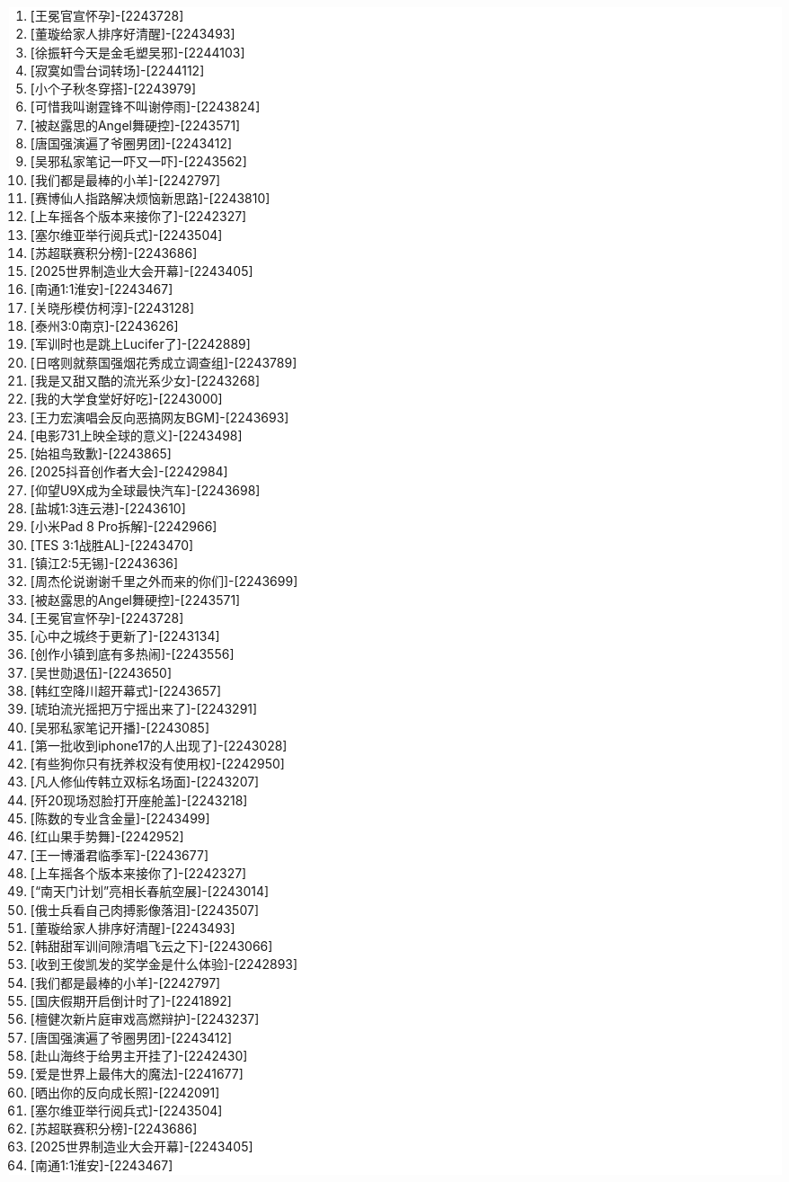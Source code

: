1. [王冕官宣怀孕]-[2243728]
1. [董璇给家人排序好清醒]-[2243493]
1. [徐振轩今天是金毛塑吴邪]-[2244103]
1. [寂寞如雪台词转场]-[2244112]
1. [小个子秋冬穿搭]-[2243979]
1. [可惜我叫谢霆锋不叫谢停雨]-[2243824]
1. [被赵露思的Angel舞硬控]-[2243571]
1. [唐国强演遍了爷圈男团]-[2243412]
1. [吴邪私家笔记一吓又一吓]-[2243562]
1. [我们都是最棒的小羊]-[2242797]
1. [赛博仙人指路解决烦恼新思路]-[2243810]
1. [上车摇各个版本来接你了]-[2242327]
1. [塞尔维亚举行阅兵式]-[2243504]
1. [苏超联赛积分榜]-[2243686]
1. [2025世界制造业大会开幕]-[2243405]
1. [南通1:1淮安]-[2243467]
1. [关晓彤模仿柯淳]-[2243128]
1. [泰州3:0南京]-[2243626]
1. [军训时也是跳上Lucifer了]-[2242889]
1. [日喀则就蔡国强烟花秀成立调查组]-[2243789]
1. [我是又甜又酷的流光系少女]-[2243268]
1. [我的大学食堂好好吃]-[2243000]
1. [王力宏演唱会反向恶搞网友BGM]-[2243693]
1. [电影731上映全球的意义]-[2243498]
1. [始祖鸟致歉]-[2243865]
1. [2025抖音创作者大会]-[2242984]
1. [仰望U9X成为全球最快汽车]-[2243698]
1. [盐城1:3连云港]-[2243610]
1. [小米Pad 8 Pro拆解]-[2242966]
1. [TES 3:1战胜AL]-[2243470]
1. [镇江2:5无锡]-[2243636]
1. [周杰伦说谢谢千里之外而来的你们]-[2243699]
1. [被赵露思的Angel舞硬控]-[2243571]
1. [王冕官宣怀孕]-[2243728]
1. [心中之城终于更新了]-[2243134]
1. [创作小镇到底有多热闹]-[2243556]
1. [吴世勋退伍]-[2243650]
1. [韩红空降川超开幕式]-[2243657]
1. [琥珀流光摇把万宁摇出来了]-[2243291]
1. [吴邪私家笔记开播]-[2243085]
1. [第一批收到iphone17的人出现了]-[2243028]
1. [有些狗你只有抚养权没有使用权]-[2242950]
1. [凡人修仙传韩立双标名场面]-[2243207]
1. [歼20现场怼脸打开座舱盖]-[2243218]
1. [陈数的专业含金量]-[2243499]
1. [红山果手势舞]-[2242952]
1. [王一博潘君临季军]-[2243677]
1. [上车摇各个版本来接你了]-[2242327]
1. [“南天门计划”亮相长春航空展]-[2243014]
1. [俄士兵看自己肉搏影像落泪]-[2243507]
1. [董璇给家人排序好清醒]-[2243493]
1. [韩甜甜军训间隙清唱飞云之下]-[2243066]
1. [收到王俊凯发的奖学金是什么体验]-[2242893]
1. [我们都是最棒的小羊]-[2242797]
1. [国庆假期开启倒计时了]-[2241892]
1. [檀健次新片庭审戏高燃辩护]-[2243237]
1. [唐国强演遍了爷圈男团]-[2243412]
1. [赴山海终于给男主开挂了]-[2242430]
1. [爱是世界上最伟大的魔法]-[2241677]
1. [晒出你的反向成长照]-[2242091]
1. [塞尔维亚举行阅兵式]-[2243504]
1. [苏超联赛积分榜]-[2243686]
1. [2025世界制造业大会开幕]-[2243405]
1. [南通1:1淮安]-[2243467]